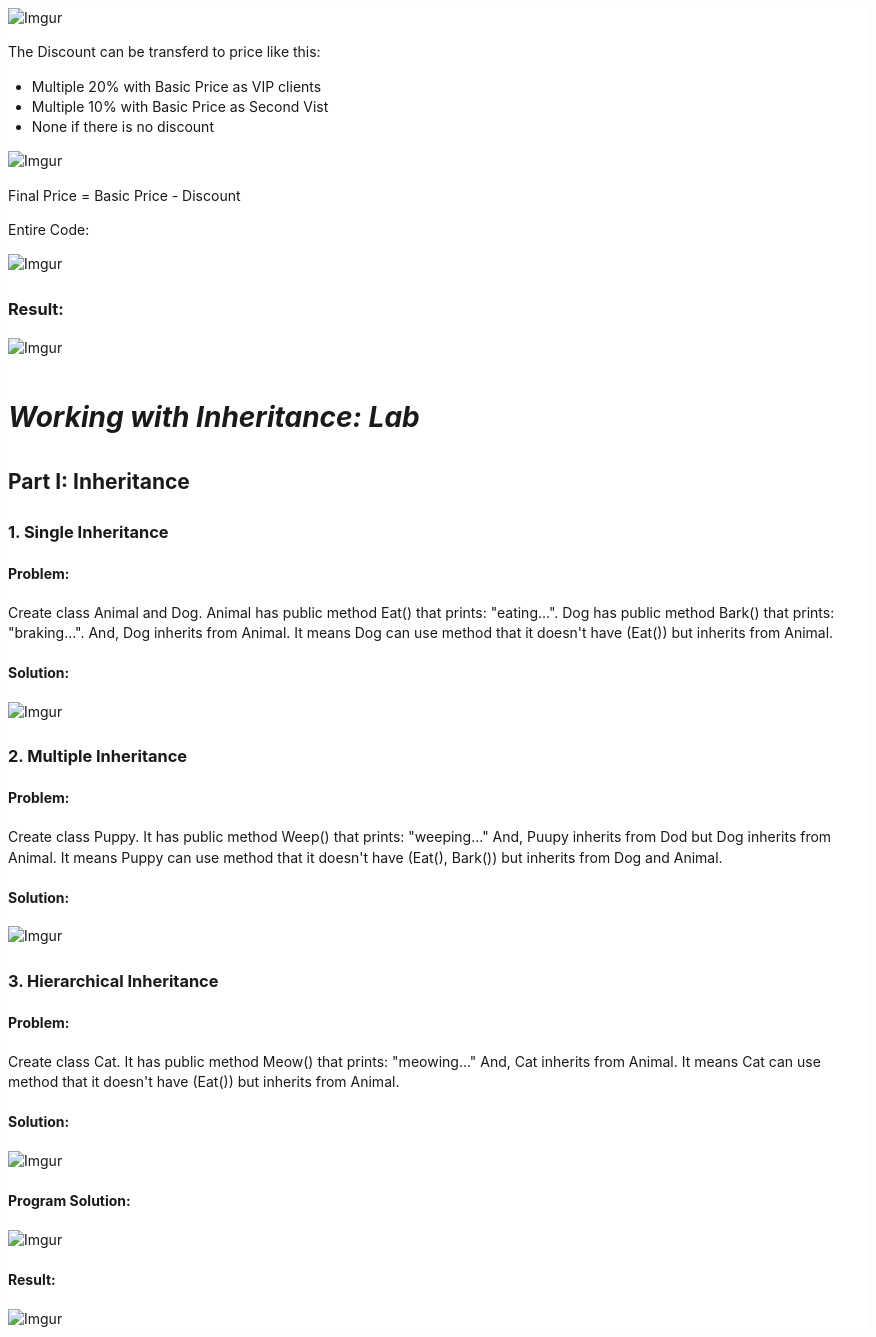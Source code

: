 ![Imgur](https://i.imgur.com/I90tatX.png)

The Discount can be transferd to price like this:
* Multiple 20% with Basic Price as VIP clients
* Multiple 10% with Basic Price as Second Vist
* None if there is no discount

![Imgur](https://i.imgur.com/Rr5tn0O.png)

Final Price = Basic Price - Discount

Entire Code:

![Imgur](https://i.imgur.com/CoPveye.png)

### **Result:**
![Imgur](https://i.imgur.com/qDYq6Xa.png)  

#

# _**Working with Inheritance: Lab**_
## **Part I: Inheritance**
### 1. Single Inheritance
#### Problem:
Create class Animal and Dog. Animal has public method Eat() that prints: "eating...". Dog has public method Bark() that prints: "braking...". And, Dog inherits from Animal. It means Dog can use method that it doesn't have (Eat()) but inherits from Animal. 
#### Solution:
![Imgur](https://i.imgur.com/4XuoAML.png)
### 2. Multiple Inheritance
#### Problem:
Create class Puppy. It has public method Weep() that prints: "weeping..." And, Puupy inherits from Dod but Dog inherits from Animal. It means Puppy can use method that it doesn't have (Eat(), Bark()) but inherits from Dog and Animal.
#### Solution:
![Imgur](https://i.imgur.com/d9agd8w.png)
### 3. Hierarchical Inheritance
#### Problem:
Create class Cat. It has public method Meow() that prints: "meowing..." And, Cat inherits from Animal. It means Cat can use method that it doesn't have (Eat()) but inherits from Animal.
#### Solution:
![Imgur](https://i.imgur.com/g6q1qVZ.png)
#### Program Solution:
![Imgur](https://i.imgur.com/cEbgmnZ.png)
#### Result:
![Imgur](https://i.imgur.com/eNnAmI3.png)  
